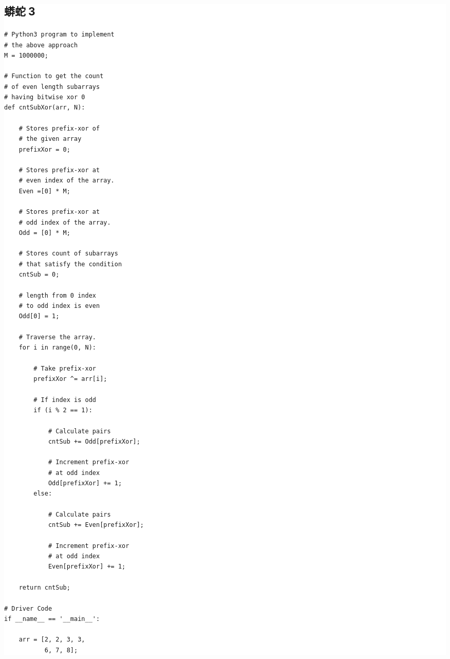## 蟒蛇 3

```
# Python3 program to implement
# the above approach
M = 1000000;

# Function to get the count
# of even length subarrays
# having bitwise xor 0
def cntSubXor(arr, N):

    # Stores prefix-xor of
    # the given array
    prefixXor = 0;

    # Stores prefix-xor at
    # even index of the array.
    Even =[0] * M;

    # Stores prefix-xor at
    # odd index of the array.
    Odd = [0] * M;

    # Stores count of subarrays
    # that satisfy the condition
    cntSub = 0;

    # length from 0 index
    # to odd index is even
    Odd[0] = 1;

    # Traverse the array.
    for i in range(0, N):

        # Take prefix-xor
        prefixXor ^= arr[i];

        # If index is odd
        if (i % 2 == 1):

            # Calculate pairs
            cntSub += Odd[prefixXor];

            # Increment prefix-xor
            # at odd index
            Odd[prefixXor] += 1;
        else:

            # Calculate pairs
            cntSub += Even[prefixXor];

            # Increment prefix-xor
            # at odd index
            Even[prefixXor] += 1;

    return cntSub;

# Driver Code
if __name__ == '__main__':

    arr = [2, 2, 3, 3,
           6, 7, 8];
```